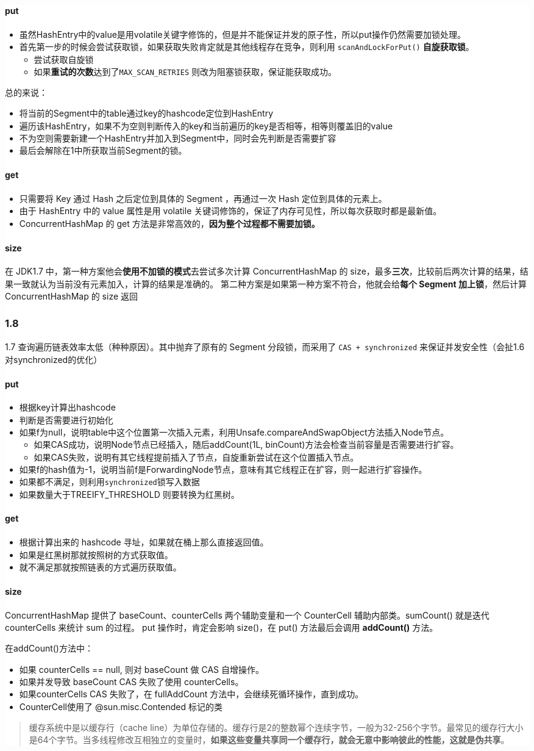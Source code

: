 #### put
- 虽然HashEntry中的value是用volatile关键字修饰的，但是并不能保证并发的原子性，所以put操作仍然需要加锁处理。
- 首先第一步的时候会尝试获取锁，如果获取失败肯定就是其他线程存在竞争，则利用 `scanAndLockForPut()` **自旋获取锁**。
  - 尝试获取自旋锁
  - 如果**重试的次数**达到了`MAX_SCAN_RETRIES` 则改为阻塞锁获取，保证能获取成功。

总的来说：

- 将当前的Segment中的table通过key的hashcode定位到HashEntry
- 遍历该HashEntry，如果不为空则判断传入的key和当前遍历的key是否相等，相等则覆盖旧的value
- 不为空则需要新建一个HashEntry并加入到Segment中，同时会先判断是否需要扩容
- 最后会解除在1中所获取当前Segment的锁。

#### get
- 只需要将 Key 通过 Hash 之后定位到具体的 Segment ，再通过一次 Hash 定位到具体的元素上。
- 由于 HashEntry 中的 value 属性是用 volatile 关键词修饰的，保证了内存可见性，所以每次获取时都是最新值。
- ConcurrentHashMap 的 get 方法是非常高效的，**因为整个过程都不需要加锁。**

#### size
在 JDK1.7 中，第一种方案他会**使用不加锁的模式**去尝试多次计算 ConcurrentHashMap 的 size，最多**三次**，比较前后两次计算的结果，结果一致就认为当前没有元素加入，计算的结果是准确的。 第二种方案是如果第一种方案不符合，他就会给**每个 Segment 加上锁**，然后计算 ConcurrentHashMap 的 size 返回

### 1.8
1.7 查询遍历链表效率太低（种种原因）。其中抛弃了原有的 Segment 分段锁，而采用了 `CAS + synchronized` 来保证并发安全性（会扯1.6对synchronized的优化）

#### put
- 根据key计算出hashcode
- 判断是否需要进行初始化
- 如果f为null，说明table中这个位置第一次插入元素，利用Unsafe.compareAndSwapObject方法插入Node节点。
    - 如果CAS成功，说明Node节点已经插入，随后addCount(1L, binCount)方法会检查当前容量是否需要进行扩容。
    - 如果CAS失败，说明有其它线程提前插入了节点，自旋重新尝试在这个位置插入节点。
- 如果f的hash值为-1，说明当前f是ForwardingNode节点，意味有其它线程正在扩容，则一起进行扩容操作。
- 如果都不满足，则利用`synchronized`锁写入数据
- 如果数量大于TREEIFY_THRESHOLD 则要转换为红黑树。

#### get
- 根据计算出来的 hashcode 寻址，如果就在桶上那么直接返回值。
- 如果是红黑树那就按照树的方式获取值。
- 就不满足那就按照链表的方式遍历获取值。

#### size
ConcurrentHashMap 提供了 baseCount、counterCells 两个辅助变量和一个 CounterCell 辅助内部类。sumCount() 就是迭代 counterCells 来统计 sum 的过程。 put 操作时，肯定会影响 size()，在 put() 方法最后会调用 **addCount()** 方法。

在addCount()方法中：
- 如果 counterCells == null, 则对 baseCount 做 CAS 自增操作。
- 如果并发导致 baseCount CAS 失败了使用 counterCells。
- 如果counterCells CAS 失败了，在 fullAddCount 方法中，会继续死循环操作，直到成功。
- CounterCell使用了 @sun.misc.Contended 标记的类
> 缓存系统中是以缓存行（cache line）为单位存储的。缓存行是2的整数幂个连续字节，一般为32-256个字节。最常见的缓存行大小是64个字节。当多线程修改互相独立的变量时，**如果这些变量共享同一个缓存行，就会无意中影响彼此的性能，这就是伪共享**。
